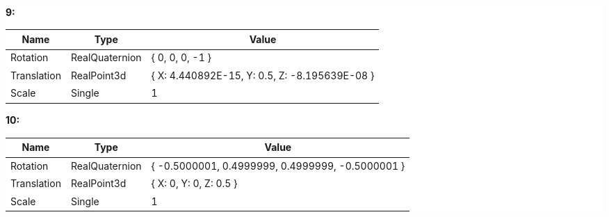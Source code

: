 
**9:**

Name	| Type	| Value
---	|---	|---	|
Rotation	|RealQuaternion	|{ 0, 0, 0, -1 }
Translation	|RealPoint3d	|{ X: 4.440892E-15, Y: 0.5, Z: -8.195639E-08 }
Scale	|Single	|1


**10:**

Name	| Type	| Value
---	|---	|---	|
Rotation	|RealQuaternion	|{ -0.5000001, 0.4999999, 0.4999999, -0.5000001 }
Translation	|RealPoint3d	|{ X: 0, Y: 0, Z: 0.5 }
Scale	|Single	|1


